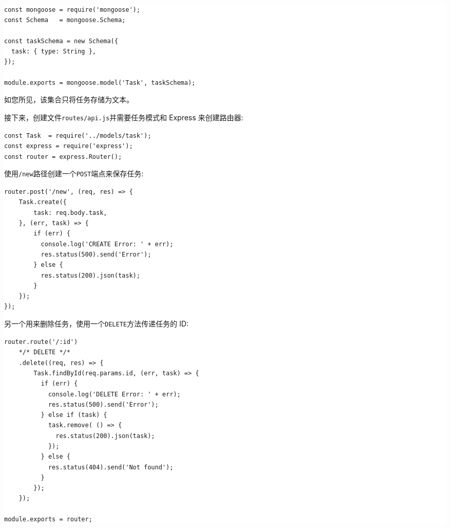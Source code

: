 ```
const mongoose = require('mongoose');  
const Schema   = mongoose.Schema;

const taskSchema = new Schema({ 
  task: { type: String },
});

module.exports = mongoose.model('Task', taskSchema);
```

如您所见，该集合只将任务存储为文本。

接下来，创建文件`routes/api.js`并需要任务模式和 Express 来创建路由器:

```
const Task  = require('../models/task');
const express = require('express');
const router = express.Router();
```

使用`/new`路径创建一个`POST`端点来保存任务:

```
router.post('/new', (req, res) => {
    Task.create({
        task: req.body.task,
    }, (err, task) => {
        if (err) {
          console.log('CREATE Error: ' + err);
          res.status(500).send('Error');
        } else {
          res.status(200).json(task);
        }
    });
});
```

另一个用来删除任务，使用一个`DELETE`方法传递任务的 ID:

```
router.route('/:id')
    */* DELETE */*
    .delete((req, res) => {
        Task.findById(req.params.id, (err, task) => {
          if (err) { 
            console.log('DELETE Error: ' + err);
            res.status(500).send('Error');
          } else if (task) {
            task.remove( () => {
              res.status(200).json(task);
            });
          } else {
            res.status(404).send('Not found');
          }
        });
    });

module.exports = router;
```
